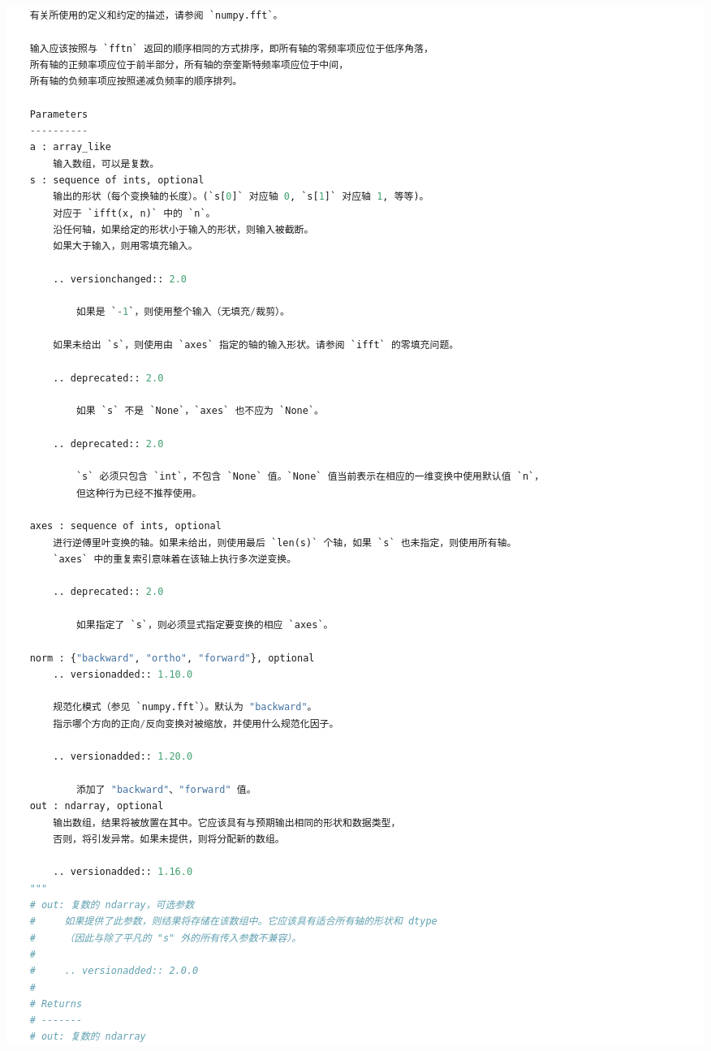 ```py
    有关所使用的定义和约定的描述，请参阅 `numpy.fft`。

    输入应该按照与 `fftn` 返回的顺序相同的方式排序，即所有轴的零频率项应位于低序角落，
    所有轴的正频率项应位于前半部分，所有轴的奈奎斯特频率项应位于中间，
    所有轴的负频率项应按照递减负频率的顺序排列。

    Parameters
    ----------
    a : array_like
        输入数组，可以是复数。
    s : sequence of ints, optional
        输出的形状（每个变换轴的长度）。(`s[0]` 对应轴 0, `s[1]` 对应轴 1, 等等)。
        对应于 `ifft(x, n)` 中的 `n`。
        沿任何轴，如果给定的形状小于输入的形状，则输入被截断。
        如果大于输入，则用零填充输入。

        .. versionchanged:: 2.0

            如果是 `-1`，则使用整个输入（无填充/裁剪）。

        如果未给出 `s`，则使用由 `axes` 指定的轴的输入形状。请参阅 `ifft` 的零填充问题。

        .. deprecated:: 2.0

            如果 `s` 不是 `None`，`axes` 也不应为 `None`。

        .. deprecated:: 2.0

            `s` 必须只包含 `int`，不包含 `None` 值。`None` 值当前表示在相应的一维变换中使用默认值 `n`，
            但这种行为已经不推荐使用。

    axes : sequence of ints, optional
        进行逆傅里叶变换的轴。如果未给出，则使用最后 `len(s)` 个轴，如果 `s` 也未指定，则使用所有轴。
        `axes` 中的重复索引意味着在该轴上执行多次逆变换。

        .. deprecated:: 2.0

            如果指定了 `s`，则必须显式指定要变换的相应 `axes`。

    norm : {"backward", "ortho", "forward"}, optional
        .. versionadded:: 1.10.0

        规范化模式（参见 `numpy.fft`）。默认为 "backward"。
        指示哪个方向的正向/反向变换对被缩放，并使用什么规范化因子。

        .. versionadded:: 1.20.0

            添加了 "backward"、"forward" 值。
    out : ndarray, optional
        输出数组，结果将被放置在其中。它应该具有与预期输出相同的形状和数据类型，
        否则，将引发异常。如果未提供，则将分配新的数组。

        .. versionadded:: 1.16.0
    """
    # out: 复数的 ndarray，可选参数
    #     如果提供了此参数，则结果将存储在该数组中。它应该具有适合所有轴的形状和 dtype
    #     （因此与除了平凡的 "s" 外的所有传入参数不兼容）。
    #
    #     .. versionadded:: 2.0.0
    #
    # Returns
    # -------
    # out: 复数的 ndarray
```
